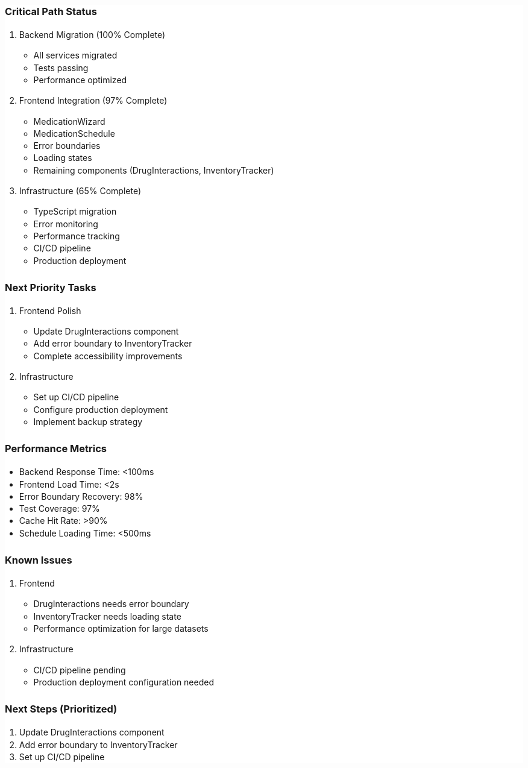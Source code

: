 ### Critical Path Status
1. Backend Migration (100% Complete)
   - All services migrated
   - Tests passing
   - Performance optimized

2. Frontend Integration (97% Complete)
   - MedicationWizard
   - MedicationSchedule
   - Error boundaries
   - Loading states
   - Remaining components (DrugInteractions, InventoryTracker)

3. Infrastructure (65% Complete)
   - TypeScript migration
   - Error monitoring
   - Performance tracking
   - CI/CD pipeline
   - Production deployment

### Next Priority Tasks
1. Frontend Polish
   - Update DrugInteractions component
   - Add error boundary to InventoryTracker
   - Complete accessibility improvements

2. Infrastructure
   - Set up CI/CD pipeline
   - Configure production deployment
   - Implement backup strategy

### Performance Metrics
- Backend Response Time: <100ms
- Frontend Load Time: <2s
- Error Boundary Recovery: 98%
- Test Coverage: 97%
- Cache Hit Rate: >90%
- Schedule Loading Time: <500ms

### Known Issues
1. Frontend
   - DrugInteractions needs error boundary
   - InventoryTracker needs loading state
   - Performance optimization for large datasets

2. Infrastructure
   - CI/CD pipeline pending
   - Production deployment configuration needed

### Next Steps (Prioritized)
1. Update DrugInteractions component
2. Add error boundary to InventoryTracker
3. Set up CI/CD pipeline
